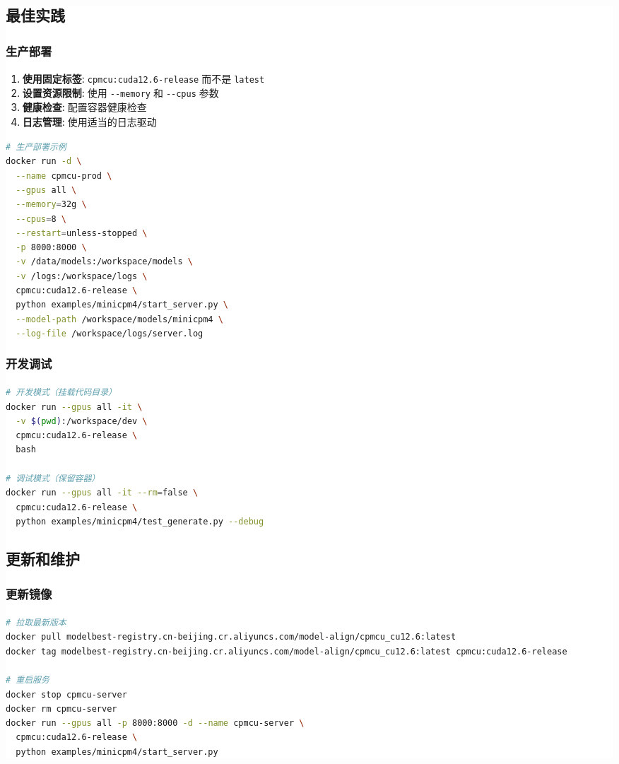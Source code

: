 ## 最佳实践

### 生产部署

1. **使用固定标签**: `cpmcu:cuda12.6-release` 而不是 `latest`
2. **设置资源限制**: 使用 `--memory` 和 `--cpus` 参数
3. **健康检查**: 配置容器健康检查
4. **日志管理**: 使用适当的日志驱动

```bash
# 生产部署示例
docker run -d \
  --name cpmcu-prod \
  --gpus all \
  --memory=32g \
  --cpus=8 \
  --restart=unless-stopped \
  -p 8000:8000 \
  -v /data/models:/workspace/models \
  -v /logs:/workspace/logs \
  cpmcu:cuda12.6-release \
  python examples/minicpm4/start_server.py \
  --model-path /workspace/models/minicpm4 \
  --log-file /workspace/logs/server.log
```

### 开发调试

```bash
# 开发模式（挂载代码目录）
docker run --gpus all -it \
  -v $(pwd):/workspace/dev \
  cpmcu:cuda12.6-release \
  bash

# 调试模式（保留容器）
docker run --gpus all -it --rm=false \
  cpmcu:cuda12.6-release \
  python examples/minicpm4/test_generate.py --debug
```

## 更新和维护

### 更新镜像

```bash
# 拉取最新版本
docker pull modelbest-registry.cn-beijing.cr.aliyuncs.com/model-align/cpmcu_cu12.6:latest
docker tag modelbest-registry.cn-beijing.cr.aliyuncs.com/model-align/cpmcu_cu12.6:latest cpmcu:cuda12.6-release

# 重启服务
docker stop cpmcu-server
docker rm cpmcu-server
docker run --gpus all -p 8000:8000 -d --name cpmcu-server \
  cpmcu:cuda12.6-release \
  python examples/minicpm4/start_server.py
```

